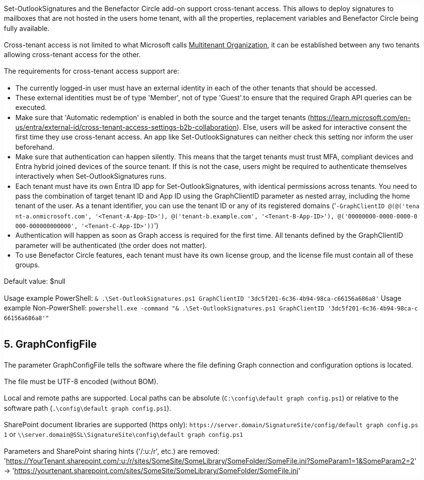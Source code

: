Set-OutlookSignatures and the Benefactor Circle add-on support cross-tenant access. This allows to deploy signatures to mailboxes that are not hosted in the users home tenant, with all the properties, replacement variables and Benefactor Circle being fully available.

Cross-tenant access is not limited to what Microsoft calls [Multitenant Organization](https://learn.microsoft.com/en-us/entra/identity/multi-tenant-organizations/overview), it can be established between any two tenants allowing cross-tenant access for the other.

The requirements for cross-tenant access support are:
-	The currently logged-in user must have an external identity in each of the other tenants that should be accessed.
-	These external identities must be of type 'Member', not of type 'Guest'.to ensure that the required Graph API queries can be executed.
-	Make sure that 'Automatic redemption' is enabled in both the source and the target tenants (https://learn.microsoft.com/en-us/entra/external-id/cross-tenant-access-settings-b2b-collaboration). Else, users will be asked for interactive consent the first time they use cross-tenant access. An app like Set-OutlookSignatures can neither check this setting nor inform the user beforehand.
-	Make sure that authentication can happen silently. This means that the target tenants must trust MFA, compliant devices and Entra hybrid joined devices of the source tenant. If this is not the case, users might be required to authenticate themselves interactively when Set-OutlookSignatures runs.
-	Each tenant must have its own Entra ID app for Set-OutlookSignatures, with identical permissions across tenants. You need to pass the combination of target tenant ID and App ID using the GraphClientID parameter as nested array, including the home tenant of the user. As a tenant identifier, you can use the tenant ID or any of its registered domains ('`-GraphClientID @(@('tenant-a.onmicrosoft.com', '<Tenant-A-App-ID>'), @('tenant-b.example.com', '<Tenant-B-App-ID>'), @('00000000-0000-0000-0000-000000000000', '<Tenant-C-App-ID>'))`')
-	Authentication will happen as soon as Graph access is required for the first time. All tenants defined by the GraphClientID parameter will be authenticated (the order does not matter).
- To use Benefactor Circle features, each tenant must have its own license group, and the license file must contain all of these groups.

Default value: $null

Usage example PowerShell: `& .\Set-OutlookSignatures.ps1 GraphClientID '3dc5f201-6c36-4b94-98ca-c66156a686a8'`
Usage example Non-PowerShell: `powershell.exe -command "& .\Set-OutlookSignatures.ps1 GraphClientID '3dc5f201-6c36-4b94-98ca-c66156a686a8'"`


## 5. GraphConfigFile
The parameter GraphConfigFile tells the software where the file defining Graph connection and configuration options is located.

The file must be UTF-8 encoded (without BOM).

Local and remote paths are supported. Local paths can be absolute (`C:\config\default graph config.ps1`) or relative to the software path (`.\config\default graph config.ps1`).

SharePoint document libraries are supported (https only): `https://server.domain/SignatureSite/config/default graph config.ps1` or `\\server.domain@SSL\SignatureSite\config\default graph config.ps1`

Parameters and SharePoint sharing hints ('/:u:/r', etc.) are removed: 'https://YourTenant.sharepoint.com/:u:/r/sites/SomeSite/SomeLibrary/SomeFolder/SomeFile.ini?SomeParam1=1&SomeParam2=2' -> 'https://yourtenant.sharepoint.com/sites/SomeSite/SomeLibrary/SomeFolder/SomeFile.ini'

